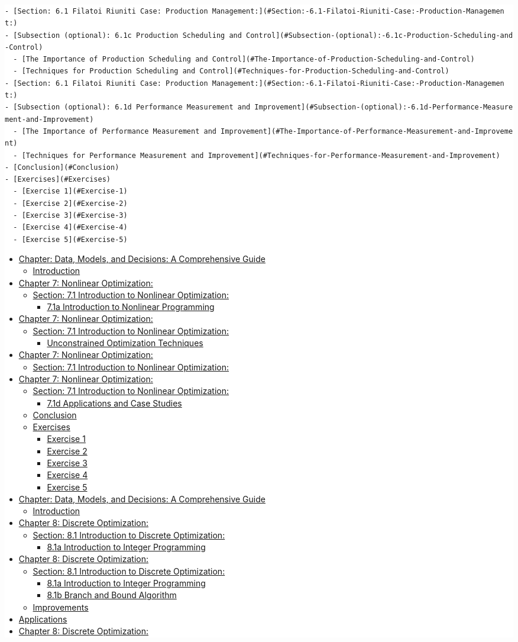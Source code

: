     - [Section: 6.1 Filatoi Riuniti Case: Production Management:](#Section:-6.1-Filatoi-Riuniti-Case:-Production-Management:)
    - [Subsection (optional): 6.1c Production Scheduling and Control](#Subsection-(optional):-6.1c-Production-Scheduling-and-Control)
      - [The Importance of Production Scheduling and Control](#The-Importance-of-Production-Scheduling-and-Control)
      - [Techniques for Production Scheduling and Control](#Techniques-for-Production-Scheduling-and-Control)
    - [Section: 6.1 Filatoi Riuniti Case: Production Management:](#Section:-6.1-Filatoi-Riuniti-Case:-Production-Management:)
    - [Subsection (optional): 6.1d Performance Measurement and Improvement](#Subsection-(optional):-6.1d-Performance-Measurement-and-Improvement)
      - [The Importance of Performance Measurement and Improvement](#The-Importance-of-Performance-Measurement-and-Improvement)
      - [Techniques for Performance Measurement and Improvement](#Techniques-for-Performance-Measurement-and-Improvement)
    - [Conclusion](#Conclusion)
    - [Exercises](#Exercises)
      - [Exercise 1](#Exercise-1)
      - [Exercise 2](#Exercise-2)
      - [Exercise 3](#Exercise-3)
      - [Exercise 4](#Exercise-4)
      - [Exercise 5](#Exercise-5)
  - [Chapter: Data, Models, and Decisions: A Comprehensive Guide](#Chapter:-Data,-Models,-and-Decisions:-A-Comprehensive-Guide)
    - [Introduction](#Introduction)
  - [Chapter 7: Nonlinear Optimization:](#Chapter-7:-Nonlinear-Optimization:)
    - [Section: 7.1 Introduction to Nonlinear Optimization:](#Section:-7.1-Introduction-to-Nonlinear-Optimization:)
      - [7.1a Introduction to Nonlinear Programming](#7.1a-Introduction-to-Nonlinear-Programming)
  - [Chapter 7: Nonlinear Optimization:](#Chapter-7:-Nonlinear-Optimization:)
    - [Section: 7.1 Introduction to Nonlinear Optimization:](#Section:-7.1-Introduction-to-Nonlinear-Optimization:)
      - [Unconstrained Optimization Techniques](#Unconstrained-Optimization-Techniques)
  - [Chapter 7: Nonlinear Optimization:](#Chapter-7:-Nonlinear-Optimization:)
    - [Section: 7.1 Introduction to Nonlinear Optimization:](#Section:-7.1-Introduction-to-Nonlinear-Optimization:)
  - [Chapter 7: Nonlinear Optimization:](#Chapter-7:-Nonlinear-Optimization:)
    - [Section: 7.1 Introduction to Nonlinear Optimization:](#Section:-7.1-Introduction-to-Nonlinear-Optimization:)
      - [7.1d Applications and Case Studies](#7.1d-Applications-and-Case-Studies)
    - [Conclusion](#Conclusion)
    - [Exercises](#Exercises)
      - [Exercise 1](#Exercise-1)
      - [Exercise 2](#Exercise-2)
      - [Exercise 3](#Exercise-3)
      - [Exercise 4](#Exercise-4)
      - [Exercise 5](#Exercise-5)
  - [Chapter: Data, Models, and Decisions: A Comprehensive Guide](#Chapter:-Data,-Models,-and-Decisions:-A-Comprehensive-Guide)
    - [Introduction](#Introduction)
  - [Chapter 8: Discrete Optimization:](#Chapter-8:-Discrete-Optimization:)
    - [Section: 8.1 Introduction to Discrete Optimization:](#Section:-8.1-Introduction-to-Discrete-Optimization:)
      - [8.1a Introduction to Integer Programming](#8.1a-Introduction-to-Integer-Programming)
  - [Chapter 8: Discrete Optimization:](#Chapter-8:-Discrete-Optimization:)
    - [Section: 8.1 Introduction to Discrete Optimization:](#Section:-8.1-Introduction-to-Discrete-Optimization:)
      - [8.1a Introduction to Integer Programming](#8.1a-Introduction-to-Integer-Programming)
      - [8.1b Branch and Bound Algorithm](#8.1b-Branch-and-Bound-Algorithm)
    - [Improvements](#Improvements)
  - [Applications](#Applications)
  - [Chapter 8: Discrete Optimization:](#Chapter-8:-Discrete-Optimization:)